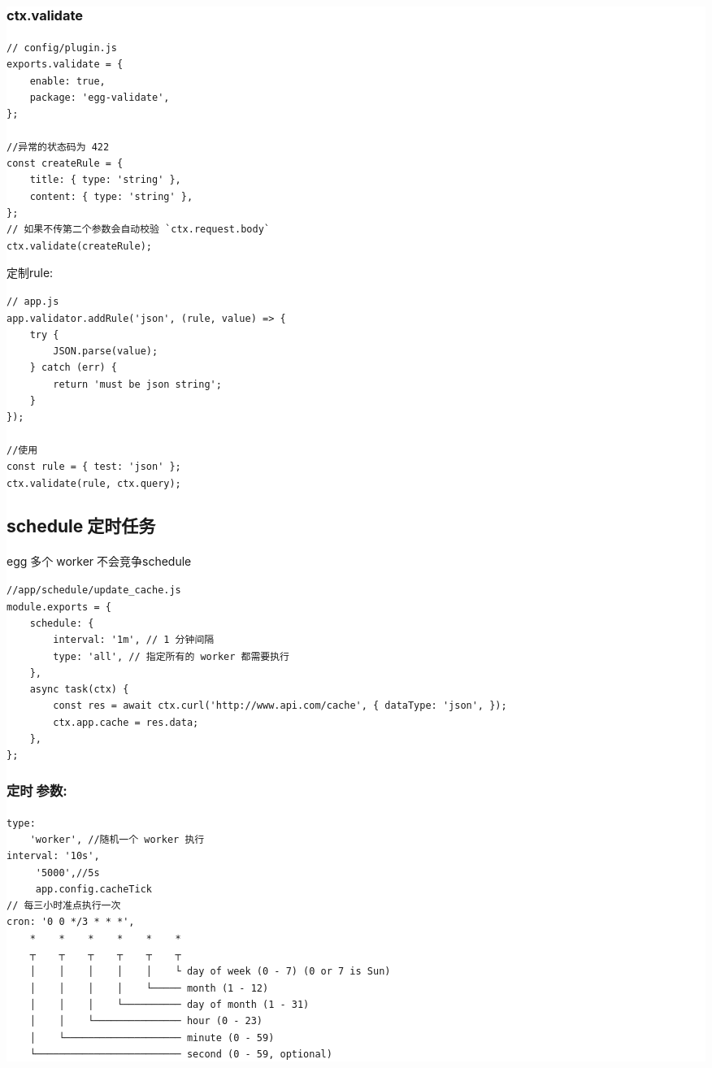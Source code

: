 ### ctx.validate
    // config/plugin.js
    exports.validate = {
        enable: true,
        package: 'egg-validate',
    };

    //异常的状态码为 422 
    const createRule = {
        title: { type: 'string' },
        content: { type: 'string' },
    };
    // 如果不传第二个参数会自动校验 `ctx.request.body`
    ctx.validate(createRule); 

定制rule:

    // app.js
    app.validator.addRule('json', (rule, value) => {
        try {
            JSON.parse(value);
        } catch (err) {
            return 'must be json string';
        }
    });

    //使用
    const rule = { test: 'json' };
    ctx.validate(rule, ctx.query);

## schedule 定时任务
egg 多个 worker 不会竞争schedule

    //app/schedule/update_cache.js
    module.exports = {
        schedule: {
            interval: '1m', // 1 分钟间隔
            type: 'all', // 指定所有的 worker 都需要执行
        },
        async task(ctx) {
            const res = await ctx.curl('http://www.api.com/cache', { dataType: 'json', });
            ctx.app.cache = res.data;
        },
    };

### 定时 参数:

    type:
        'worker', //随机一个 worker 执行
    interval: '10s',
         '5000',//5s
         app.config.cacheTick
    // 每三小时准点执行一次
    cron: '0 0 */3 * * *',
        *    *    *    *    *    *
        ┬    ┬    ┬    ┬    ┬    ┬
        │    │    │    │    │    └ day of week (0 - 7) (0 or 7 is Sun)
        │    │    │    │    └───── month (1 - 12)
        │    │    │    └────────── day of month (1 - 31)
        │    │    └─────────────── hour (0 - 23)
        │    └──────────────────── minute (0 - 59)
        └───────────────────────── second (0 - 59, optional)
